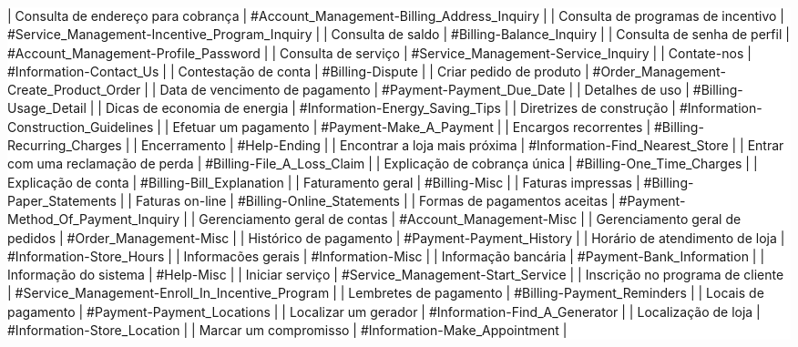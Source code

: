 | Consulta de endereço para cobrança | #Account_Management-Billing_Address_Inquiry |
| Consulta de programas de incentivo | #Service_Management-Incentive_Program_Inquiry |
| Consulta de saldo | #Billing-Balance_Inquiry |
| Consulta de senha de perfil | #Account_Management-Profile_Password |
| Consulta de serviço | #Service_Management-Service_Inquiry |
| Contate-nos | #Information-Contact_Us |
| Contestação de conta | #Billing-Dispute |
| Criar pedido de produto | #Order_Management-Create_Product_Order |
| Data de vencimento de pagamento | #Payment-Payment_Due_Date |
| Detalhes de uso | #Billing-Usage_Detail |
| Dicas de economia de energia | #Information-Energy_Saving_Tips |
| Diretrizes de construção | #Information-Construction_Guidelines |
| Efetuar um pagamento | #Payment-Make_A_Payment |
| Encargos recorrentes | #Billing-Recurring_Charges |
| Encerramento | #Help-Ending |
| Encontrar a loja mais próxima | #Information-Find_Nearest_Store |
| Entrar com uma reclamação de perda | #Billing-File_A_Loss_Claim |
| Explicação de cobrança única | #Billing-One_Time_Charges |
| Explicação de conta | #Billing-Bill_Explanation |
| Faturamento geral | #Billing-Misc |
| Faturas impressas | #Billing-Paper_Statements |
| Faturas on-line | #Billing-Online_Statements |
| Formas de pagamentos aceitas | #Payment-Method_Of_Payment_Inquiry |
| Gerenciamento geral de contas | #Account_Management-Misc |
| Gerenciamento geral de pedidos | #Order_Management-Misc |
| Histórico de pagamento | #Payment-Payment_History |
| Horário de atendimento de loja | #Information-Store_Hours |
| Informacões gerais | #Information-Misc |
| Informação bancária | #Payment-Bank_Information |
| Informação do sistema | #Help-Misc |
| Iniciar serviço | #Service_Management-Start_Service |
| Inscrição no programa de cliente | #Service_Management-Enroll_In_Incentive_Program |
| Lembretes de pagamento | #Billing-Payment_Reminders |
| Locais de pagamento | #Payment-Payment_Locations |
| Localizar um gerador | #Information-Find_A_Generator |
| Localização de loja | #Information-Store_Location |
| Marcar um compromisso | #Information-Make_Appointment |